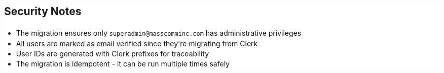 ## Security Notes

- The migration ensures only `superadmin@masscomminc.com` has administrative privileges
- All users are marked as email verified since they're migrating from Clerk
- User IDs are generated with Clerk prefixes for traceability
- The migration is idempotent - it can be run multiple times safely
